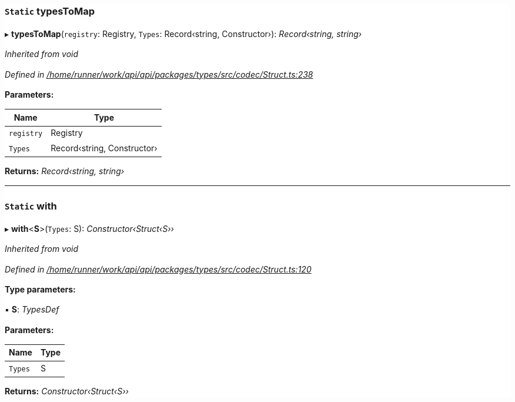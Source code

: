 ### `Static` typesToMap

▸ **typesToMap**(`registry`: Registry, `Types`: Record‹string, Constructor›): *Record‹string, string›*

*Inherited from void*

*Defined in [/home/runner/work/api/api/packages/types/src/codec/Struct.ts:238](https://github.com/polkadot-js/api/blob/306857ae07/packages/types/src/codec/Struct.ts#L238)*

**Parameters:**

Name | Type |
------ | ------ |
`registry` | Registry |
`Types` | Record‹string, Constructor› |

**Returns:** *Record‹string, string›*

___

### `Static` with

▸ **with**<**S**>(`Types`: S): *Constructor‹Struct‹S››*

*Inherited from void*

*Defined in [/home/runner/work/api/api/packages/types/src/codec/Struct.ts:120](https://github.com/polkadot-js/api/blob/306857ae07/packages/types/src/codec/Struct.ts#L120)*

**Type parameters:**

▪ **S**: *TypesDef*

**Parameters:**

Name | Type |
------ | ------ |
`Types` | S |

**Returns:** *Constructor‹Struct‹S››*
